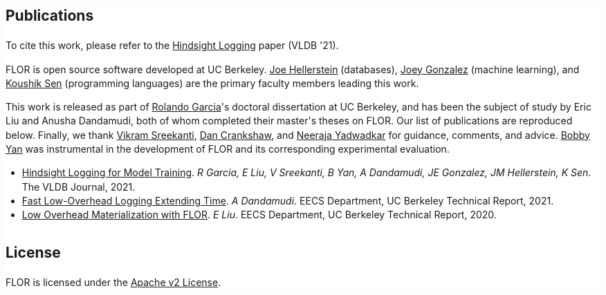 ## Publications

To cite this work, please refer to the [Hindsight Logging](http://www.vldb.org/pvldb/vol14/p682-garcia.pdf) paper (VLDB '21).

FLOR is open source software developed at UC Berkeley. 
[Joe Hellerstein](https://dsf.berkeley.edu/jmh/) (databases), [Joey Gonzalez](http://people.eecs.berkeley.edu/~jegonzal/) (machine learning), and [Koushik Sen](https://people.eecs.berkeley.edu/~ksen) (programming languages) 
are the primary faculty members leading this work.

This work is released as part of [Rolando Garcia](https://rlnsanz.github.io/)'s doctoral dissertation at UC Berkeley,
and has been the subject of study by Eric Liu and Anusha Dandamudi, 
both of whom completed their master's theses on FLOR.
Our list of publications are reproduced below.
Finally, we thank [Vikram Sreekanti](https://www.vikrams.io/), [Dan Crankshaw](https://dancrankshaw.com/), and [Neeraja Yadwadkar](https://cs.stanford.edu/~neeraja/) for guidance, comments, and advice.
[Bobby Yan](https://bobbyy.org/) was instrumental in the development of FLOR and its corresponding experimental evaluation.

* [Hindsight Logging for Model Training](http://www.vldb.org/pvldb/vol14/p682-garcia.pdf). _R Garcia, E Liu, V Sreekanti, B Yan, A Dandamudi, JE Gonzalez, JM Hellerstein, K Sen_. The VLDB Journal, 2021.
* [Fast Low-Overhead Logging Extending Time](https://www2.eecs.berkeley.edu/Pubs/TechRpts/2021/EECS-2021-117.html). _A Dandamudi_. EECS Department, UC Berkeley Technical Report, 2021.
* [Low Overhead Materialization with FLOR](https://www2.eecs.berkeley.edu/Pubs/TechRpts/2020/EECS-2020-79.html). _E Liu_. EECS Department, UC Berkeley Technical Report, 2020. 


## License
FLOR is licensed under the [Apache v2 License](https://www.apache.org/licenses/LICENSE-2.0).
